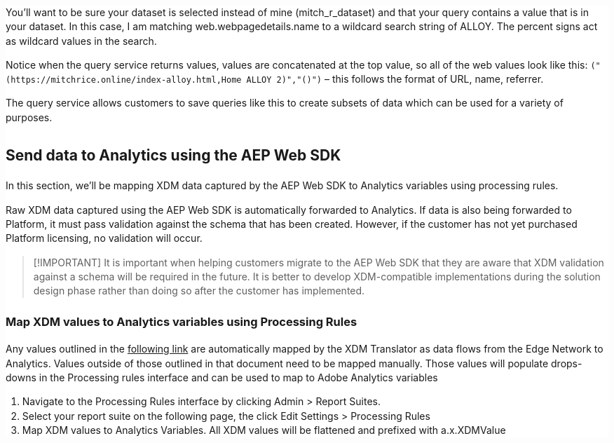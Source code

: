 

You’ll want to be sure your dataset is selected instead of mine (mitch_r_dataset) and that your query contains a value that is in your dataset. In this case, I am matching web.webpagedetails.name to a wildcard search string of ALLOY. The percent signs act as wildcard values in the search. 

Notice when the query service returns values, values are concatenated at the top value, so all of the web values look like this: `("(https://mitchrice.online/index-alloy.html,Home ALLOY 2)","()")` – this follows the format of URL, name, referrer.

The query service allows customers to save queries like this to create subsets of data which can be used for a variety of purposes. 




## Send data to Analytics using the AEP Web SDK

In this section, we’ll be mapping XDM data captured by the AEP Web SDK to Analytics variables using processing rules. 

Raw XDM data captured using the AEP Web SDK is automatically forwarded to Analytics. If data is also being forwarded to Platform, it must pass validation against the schema that has been created. However, if the customer has not yet purchased Platform licensing, no validation will occur.

>[!IMPORTANT] It is important when helping customers migrate to the AEP Web SDK that they are aware that XDM validation against a schema will be required in the future. It is better to develop XDM-compatible implementations during the solution design phase rather than doing so after the customer has implemented.


### Map XDM values to Analytics variables using Processing Rules

Any values outlined in the [following link](https://git.corp.adobe.com/analytics-data-collection/anedge/blob/1c874f5d5ab9b84e95aa35c16361428bde991495/XDM_Translator.md) are automatically mapped by the XDM Translator as data flows from the Edge Network to Analytics. Values outside of those outlined in that document need to be mapped manually. Those values will populate drops-downs in the Processing rules interface and can be used to map to Adobe Analytics variables



1. Navigate to the Processing Rules interface by clicking Admin > Report Suites. 
2. Select your report suite on the following page, the click Edit Settings > Processing Rules
3. Map XDM values to Analytics Variables. All XDM values will be flattened and prefixed with a.x.XDMValue

    



